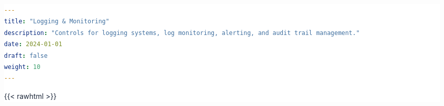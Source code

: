 ```yaml
---
title: "Logging & Monitoring"
description: "Controls for logging systems, log monitoring, alerting, and audit trail management."
date: 2024-01-01
draft: false
weight: 10
---
```


{{< rawhtml >}}
<style>
:root {
    --primary-color: #002ebf;
    --primary-dark: #001a80;
    --secondary-color: #dfaa00;
    --text-primary: #1e293b;
    --text-secondary: #64748b;
    --text-light: #ffffff;
    --bg-primary: #ffffff;
    --bg-secondary: #f8fafc;
    --bg-muted: #f1f5f9;
    --border-color: #e2e8f0;
    --shadow-md:
        0 4px 6px -1px rgb(0 0 0 / 0.1), 0 2px 4px -2px rgb(0 0 0 / 0.1);
    --shadow-xl:
        0 20px 25px -5px rgb(0 0 0 / 0.1), 0 8px 10px -6px rgb(0 0 0 / 0.1);
    --radius-sm: 0.375rem;
    --radius-md: 0.5rem;
    --radius-lg: 0.75rem;
    --radius-xl: 1rem;

    /* Governance-specific colors */
    --policy-color: #059669;
    --oversight-color: #0891b2;
    --scopedefinition-color: #7c3aed;
    --protocol-color: #dc2626;

    --policy-bg: #ecfdf5;
    --oversight-bg: #f0f9ff;
    --scopedefinition-bg: #f5f3ff;
    --protocol-bg: #fef2f2;
}

* {
    box-sizing: border-box;
}

body {
    font-family:
        -apple-system, BlinkMacSystemFont, "Segoe UI", Roboto, sans-serif;
    margin: 0;
    line-height: 1.6;
    color: var(--text-primary);
    background: var(--bg-primary);
}
